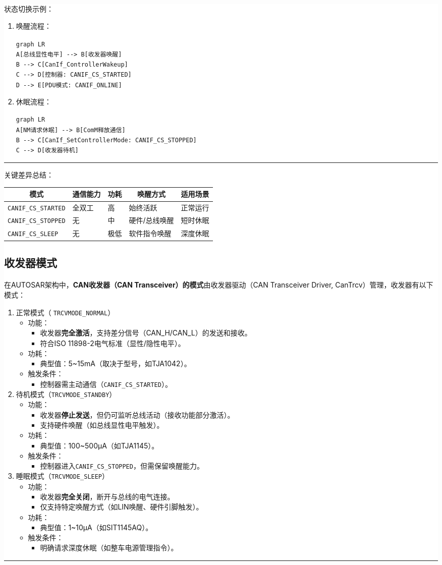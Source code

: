 
状态切换示例：

1. 唤醒流程：

   ```mermaid
   graph LR
   A[总线显性电平] --> B[收发器唤醒]
   B --> C[CanIf_ControllerWakeup]
   C --> D[控制器: CANIF_CS_STARTED]
   D --> E[PDU模式: CANIF_ONLINE]
   ```

2. 休眠流程：

   ```mermaid
   graph LR
   A[NM请求休眠] --> B[ComM释放通信]
   B --> C[CanIf_SetControllerMode: CANIF_CS_STOPPED]
   C --> D[收发器待机]
   ```

---

关键差异总结：

| **模式**           | 通信能力 | 功耗 | 唤醒方式      | 适用场景 |
| ------------------ | -------- | ---- | ------------- | -------- |
| `CANIF_CS_STARTED` | 全双工   | 高   | 始终活跃      | 正常运行 |
| `CANIF_CS_STOPPED` | 无       | 中   | 硬件/总线唤醒 | 短时休眠 |
| `CANIF_CS_SLEEP`   | 无       | 极低 | 软件指令唤醒  | 深度休眠 |

## 收发器模式



在AUTOSAR架构中，**CAN收发器（CAN Transceiver）的模式**由收发器驱动（CAN Transceiver Driver, CanTrcv）管理，收发器有以下模式：

1. 正常模式（ `TRCVMODE_NORMAL`）
   - 功能：
     - 收发器**完全激活**，支持差分信号（CAN_H/CAN_L）的发送和接收。
     - 符合ISO 11898-2电气标准（显性/隐性电平）。
   - 功耗：
     - 典型值：5~15mA（取决于型号，如TJA1042）。
   - 触发条件：
     - 控制器需主动通信（`CANIF_CS_STARTED`）。
2. 待机模式（`TRCVMODE_STANDBY`）
   - 功能：
     - 收发器**停止发送**，但仍可监听总线活动（接收功能部分激活）。
     - 支持硬件唤醒（如总线显性电平触发）。
   - 功耗：
     - 典型值：100~500μA（如TJA1145）。
   - 触发条件：
     - 控制器进入`CANIF_CS_STOPPED`，但需保留唤醒能力。
3. 睡眠模式（`TRCVMODE_SLEEP`）
   - 功能：
     - 收发器**完全关闭**，断开与总线的电气连接。
     - 仅支持特定唤醒方式（如LIN唤醒、硬件引脚触发）。
   - 功耗：
     - 典型值：1~10μA（如SIT1145AQ）。
   - 触发条件：
     - 明确请求深度休眠（如整车电源管理指令）。

---